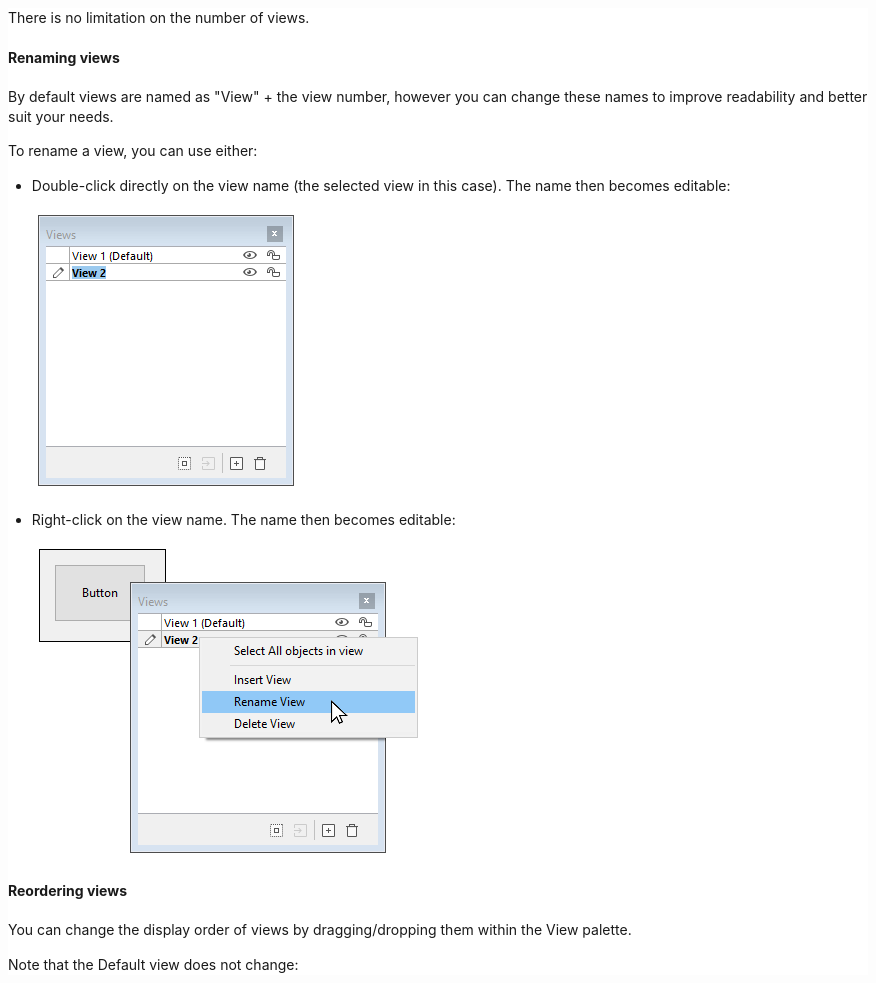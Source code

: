 There is no limitation on the number of views.

#### Renaming views

By default views are named as "View" + the view number, however you can change these names to improve readability and better suit your needs.

To rename a view, you can use either:

*   Double-click directly on the view name (the selected view in this case). The name then becomes editable:

    ![](assets/en/FormEditor/rename.png)

*   Right-click on the view name. The name then becomes editable:

    ![](assets/en/FormEditor/rename2.png)

#### Reordering views

You can change the display order of views by dragging/dropping them within the View palette.

Note that the Default view does not change:
